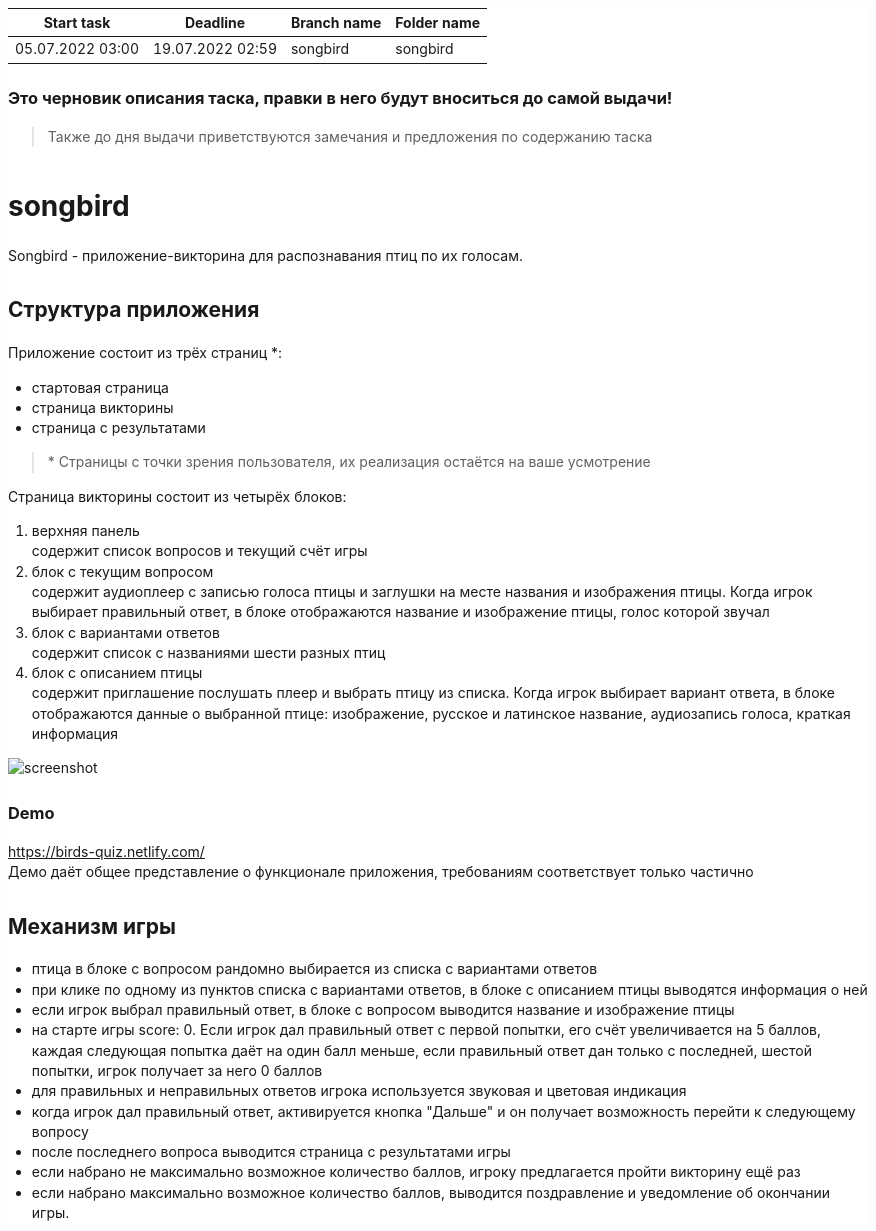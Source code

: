 | Start task       | Deadline         | Branch name | Folder name |
| ---------------- | ---------------- | ----------- | ----------- |
| 05.07.2022 03:00 | 19.07.2022 02:59 | songbird    | songbird    |

### Это черновик описания таска, правки в него будут вноситься до самой выдачи!
> Также до дня выдачи приветствуются замечания и предложения по содержанию таска

# songbird

Songbird - приложение-викторина для распознавания птиц по их голосам.

## Структура приложения
Приложение состоит из трёх страниц \*:
- стартовая страница
- страница викторины
- страница с результатами

> \* Страницы с точки зрения пользователя, их реализация остаётся на ваше усмотрение

Страница викторины состоит из четырёх блоков: 
1. верхняя панель  
  содержит список вопросов и текущий счёт игры
2. блок с текущим вопросом  
  содержит аудиоплеер с записью голоса птицы и заглушки на месте названия и изображения птицы. Когда игрок выбирает правильный ответ, в блоке отображаются название и изображение птицы, голос которой звучал
3. блок с вариантами ответов  
  содержит список с названиями шести разных птиц
4. блок с описанием птицы  
  содержит приглашение послушать плеер и выбрать птицу из списка. Когда игрок выбирает вариант ответа, в блоке отображаются данные о выбранной птице: изображение, русское и латинское название, аудиозапись голоса, краткая информация

![screenshot](./screenshot_birds-quiz.png)
### Demo
https://birds-quiz.netlify.com/  
Демо даёт общее представление о функционале приложения, требованиям соответствует только частично

## Механизм игры

- птица в блоке с вопросом рандомно выбирается из списка с вариантами ответов
- при клике по одному из пунктов списка с вариантами ответов, в блоке с описанием птицы выводятся информация о ней
- если игрок выбрал правильный ответ, в блоке с вопросом выводится название и изображение птицы
- на старте игры score: 0. Если игрок дал правильный ответ с первой попытки, его счёт увеличивается на 5 баллов, каждая следующая попытка даёт на один балл меньше, если правильный ответ дан только с последней, шестой попытки, игрок получает за него 0 баллов
- для правильных и неправильных ответов игрока используется звуковая и цветовая индикация
- когда игрок дал правильный ответ, активируется кнопка "Дальше" и он получает возможность перейти к следующему вопросу
- после последнего вопроса выводится страница с результатами игры
- если набрано не максимально возможное количество баллов, игроку предлагается пройти викторину ещё раз
- если набрано максимально возможное количество баллов, выводится поздравление и уведомление об окончании игры.

